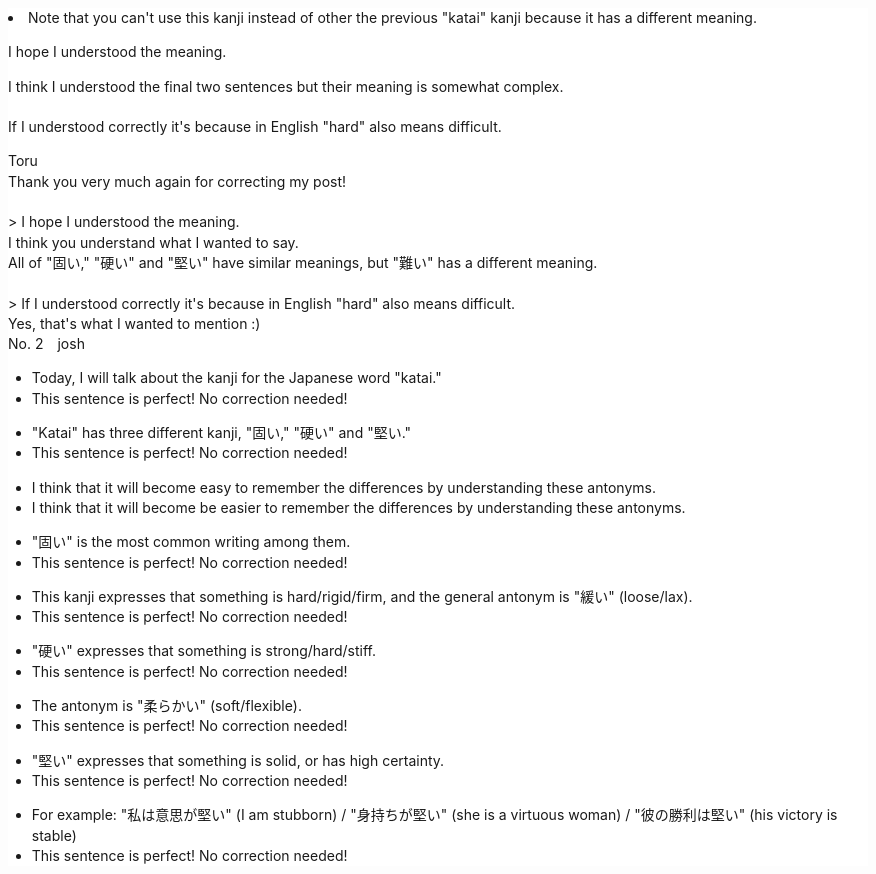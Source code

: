 <li class="corrected correct">
Note that you can't use this kanji instead of <span class="sline"><span class="f_red">other</span></span> <span class="f_blue">the previous</span> "katai" <span class="f_blue">kanji</span> <span class="f_gray">because it has a different meaning</span>.
<p class="correction_comment">I hope I understood the meaning.</p>
</li>
</ul>
<p class="comment_small">
 I think I understood the final two sentences but their meaning is somewhat complex.
 <br/>
 <br/>
 If I understood correctly it's because in English "hard" also means difficult.
</p>

</div><div class="name"><span class="just_name">Toru</span><br>
Thank you very much again for correcting my post!<br/><br/>&gt; I hope I understood the meaning.<br/>I think you understand what I wanted to say.<br/>All of "固い," "硬い" and "堅い" have similar meanings, but "難い" has a different meaning.<br/><br/>&gt; If I understood correctly it's because in English "hard" also means difficult.<br/>Yes, that's what I wanted to mention :)
</div>
</div>
<div id="block"><div class="first_name"> No. 2　<span class="just_name">josh</span></div><div id="block2">
<ul class="correction_field">
<li class="incorrect">Today, I will talk about the kanji for the Japanese word "katai."</li>
<li class="corrected perfect">This sentence is perfect! No correction needed!</li>
</ul>
<ul class="correction_field">
<li class="incorrect">"Katai" has three different kanji, "固い," "硬い" and "堅い."</li>
<li class="corrected perfect">This sentence is perfect! No correction needed!</li>
</ul>
<ul class="correction_field">
<li class="incorrect">I think that it will become easy to remember the differences by understanding these antonyms.</li>
<li class="corrected correct">
I think that it will <span class="sline">become</span> <span class="f_red">be easier</span> to remember the differences by understanding these antonyms.
</li>
</ul>
<ul class="correction_field">
<li class="incorrect">"固い" is the most common writing among them.</li>
<li class="corrected perfect">This sentence is perfect! No correction needed!</li>
</ul>
<ul class="correction_field">
<li class="incorrect">This kanji expresses that something is hard/rigid/firm, and the general antonym is "緩い" (loose/lax).</li>
<li class="corrected perfect">This sentence is perfect! No correction needed!</li>
</ul>
<ul class="correction_field">
<li class="incorrect">"硬い" expresses that something is strong/hard/stiff.</li>
<li class="corrected perfect">This sentence is perfect! No correction needed!</li>
</ul>
<ul class="correction_field">
<li class="incorrect">The antonym is "柔らかい" (soft/flexible).</li>
<li class="corrected perfect">This sentence is perfect! No correction needed!</li>
</ul>
<ul class="correction_field">
<li class="incorrect">"堅い" expresses that something is solid, or has high certainty.</li>
<li class="corrected perfect">This sentence is perfect! No correction needed!</li>
</ul>
<ul class="correction_field">
<li class="incorrect">For example: "私は意思が堅い" (I am stubborn) / "身持ちが堅い" (she is a virtuous woman) / "彼の勝利は堅い" (his victory is stable)</li>
<li class="corrected perfect">This sentence is perfect! No correction needed!</li>